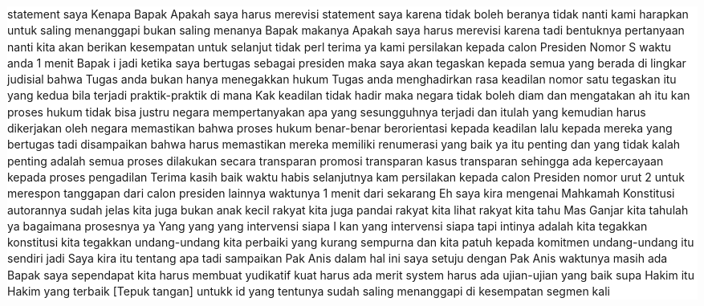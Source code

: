statement saya Kenapa Bapak Apakah saya
harus merevisi statement saya karena
tidak boleh beranya tidak nanti kami
harapkan untuk saling menanggapi bukan
saling menanya Bapak makanya Apakah saya
harus merevisi karena tadi bentuknya
pertanyaan nanti kita akan berikan
kesempatan untuk selanjut tidak perl
terima ya kami persilakan kepada calon
Presiden Nomor S waktu anda 1 menit
Bapak i jadi ketika saya bertugas
sebagai presiden maka saya akan tegaskan
kepada semua yang berada di lingkar
judisial bahwa Tugas anda bukan hanya
menegakkan hukum Tugas anda menghadirkan
rasa keadilan nomor satu tegaskan itu
yang kedua bila terjadi praktik-praktik
di mana Kak keadilan tidak hadir maka
negara tidak boleh diam dan mengatakan
ah itu kan proses hukum tidak bisa
justru negara mempertanyakan apa yang
sesungguhnya terjadi dan itulah yang
kemudian harus dikerjakan oleh negara
memastikan bahwa proses hukum
benar-benar berorientasi kepada keadilan
lalu kepada mereka yang bertugas tadi
disampaikan bahwa harus memastikan
mereka memiliki renumerasi yang baik ya
itu penting dan yang tidak kalah penting
adalah semua proses dilakukan secara
transparan promosi transparan kasus
transparan sehingga ada kepercayaan
kepada proses pengadilan Terima
kasih baik waktu habis selanjutnya kam
persilakan kepada calon Presiden nomor
urut 2 untuk merespon tanggapan dari
calon presiden lainnya waktunya 1 menit
dari sekarang
Eh saya kira
mengenai Mahkamah Konstitusi autorannya
sudah jelas kita juga bukan anak kecil
rakyat kita juga pandai
rakyat kita lihat rakyat kita tahu Mas
Ganjar kita tahulah ya bagaimana
prosesnya
ya
Yang yang yang intervensi siapa I kan
yang intervensi siapa tapi intinya
adalah kita tegakkan konstitusi kita
tegakkan undang-undang kita perbaiki
yang kurang sempurna dan kita patuh
kepada
komitmen undang-undang itu sendiri jadi
Saya kira itu tentang apa tadi sampaikan
Pak Anis dalam hal ini saya setuju
dengan Pak
Anis waktunya masih ada Bapak saya
sependapat kita harus membuat yudikatif
kuat harus ada merit system harus ada
ujian-ujian yang baik supa Hakim itu
Hakim yang terbaik
[Tepuk tangan]
untukk id yang tentunya sudah saling
menanggapi di kesempatan segmen kali